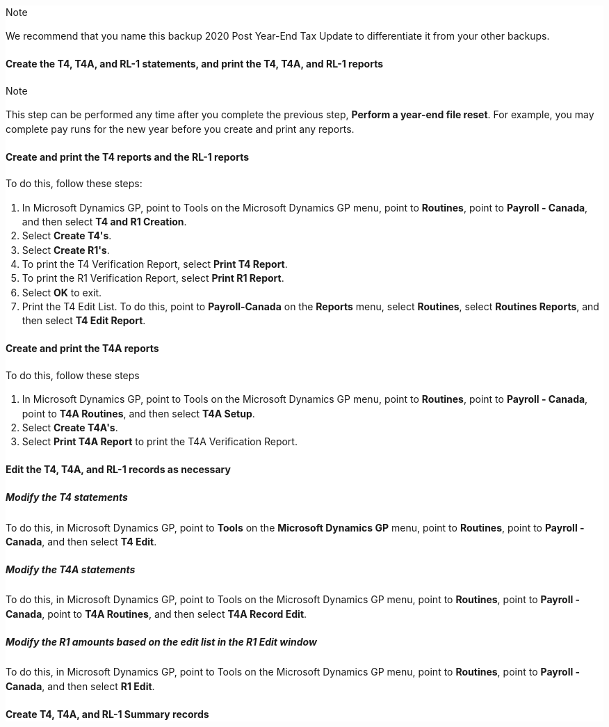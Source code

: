 > [!NOTE]
> We recommend that you name this backup 2020 Post Year-End Tax Update to differentiate it from your other backups.

#### Create the T4, T4A, and RL-1 statements, and print the T4, T4A, and RL-1 reports

> [!NOTE]
> This step can be performed any time after you complete the previous step, **Perform a year-end file reset**. For example, you may complete pay runs for the new year before you create and print any reports.

#### Create and print the T4 reports and the RL-1 reports

To do this, follow these steps:

1. In Microsoft Dynamics GP, point to Tools on the Microsoft Dynamics GP menu, point to **Routines**, point to **Payroll - Canada**, and then select **T4 and R1 Creation**.
2. Select **Create T4's**.
3. Select **Create R1's**.
4. To print the T4 Verification Report, select **Print T4 Report**.
5. To print the R1 Verification Report, select **Print R1 Report**.
6. Select **OK** to exit.
7. Print the T4 Edit List. To do this, point to **Payroll-Canada** on the **Reports** menu, select **Routines**, select **Routines Reports**, and then select **T4 Edit Report**.

#### Create and print the T4A reports

To do this, follow these steps

1. In Microsoft Dynamics GP, point to Tools on the Microsoft Dynamics GP menu, point to **Routines**, point to **Payroll - Canada**, point to **T4A Routines**, and then select **T4A Setup**.
2. Select **Create T4A's**.
3. Select **Print T4A Report** to print the T4A Verification Report.

#### Edit the T4, T4A, and RL-1 records as necessary

##### Modify the T4 statements

To do this, in Microsoft Dynamics GP, point to **Tools** on the **Microsoft Dynamics GP** menu, point to **Routines**, point to **Payroll - Canada**, and then select **T4 Edit**.

##### Modify the T4A statements

To do this, in Microsoft Dynamics GP, point to Tools on the Microsoft Dynamics GP menu, point to **Routines**, point to **Payroll - Canada**, point to **T4A Routines**, and then select **T4A Record Edit**.

##### Modify the R1 amounts based on the edit list in the R1 Edit window

To do this, in Microsoft Dynamics GP, point to Tools on the Microsoft Dynamics GP menu, point to **Routines**, point to **Payroll - Canada**, and then select **R1 Edit**.

#### Create T4, T4A, and RL-1 Summary records
